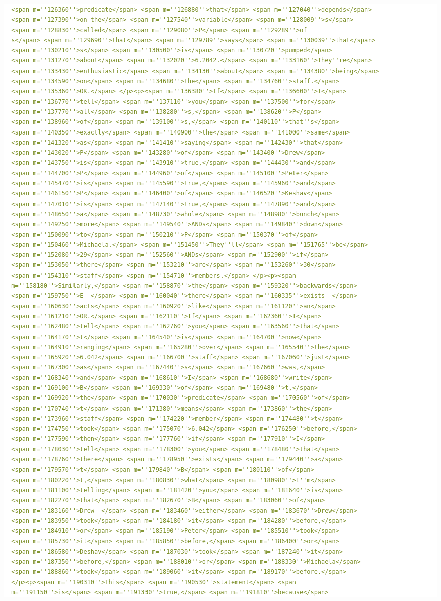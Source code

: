 ```yaml
  <span m=''126360''>predicate</span> <span m=''126880''>that</span> <span m=''127040''>depends</span>
  <span m=''127390''>on the</span> <span m=''127540''>variable</span> <span m=''128009''>s</span>
  <span m=''128830''>called</span> <span m=''129080''>P</span> <span m=''129289''>of
  s</span> <span m=''129690''>that</span> <span m=''129789''>says</span> <span m=''130039''>that</span>
  <span m=''130210''>s</span> <span m=''130500''>is</span> <span m=''130720''>pumped</span>
  <span m=''131270''>about</span> <span m=''132020''>6.2042.</span> <span m=''133160''>They''re</span>
  <span m=''133430''>enthusiastic</span> <span m=''134130''>about</span> <span m=''134380''>being</span>
  <span m=''134590''>on</span> <span m=''134680''>the</span> <span m=''134760''>staff.</span>
  <span m=''135360''>OK.</span> </p><p><span m=''136380''>If</span> <span m=''136600''>I</span>
  <span m=''136770''>tell</span> <span m=''137110''>you</span> <span m=''137500''>for</span>
  <span m=''137770''>all</span> <span m=''138280''>s,</span> <span m=''138620''>P</span>
  <span m=''138960''>of</span> <span m=''139100''>s,</span> <span m=''140110''>that''s</span>
  <span m=''140350''>exactly</span> <span m=''140900''>the</span> <span m=''141000''>same</span>
  <span m=''141320''>as</span> <span m=''141410''>saying</span> <span m=''142430''>that</span>
  <span m=''143020''>P</span> <span m=''143280''>of</span> <span m=''143400''>Drew</span>
  <span m=''143750''>is</span> <span m=''143910''>true,</span> <span m=''144430''>and</span>
  <span m=''144700''>P</span> <span m=''144960''>of</span> <span m=''145100''>Peter</span>
  <span m=''145470''>is</span> <span m=''145590''>true,</span> <span m=''145960''>and</span>
  <span m=''146150''>P</span> <span m=''146400''>of</span> <span m=''146520''>Keshav</span>
  <span m=''147010''>is</span> <span m=''147140''>true,</span> <span m=''147890''>and</span>
  <span m=''148650''>a</span> <span m=''148730''>whole</span> <span m=''148980''>bunch</span>
  <span m=''149250''>more</span> <span m=''149540''>ANDs</span> <span m=''149840''>down</span>
  <span m=''150090''>to</span> <span m=''150210''>P</span> <span m=''150370''>of</span>
  <span m=''150460''>Michaela.</span> <span m=''151450''>They''ll</span> <span m=''151765''>be</span>
  <span m=''152080''>29</span> <span m=''152560''>ANDs</span> <span m=''152900''>if</span>
  <span m=''153050''>there</span> <span m=''153210''>are</span> <span m=''153260''>30</span>
  <span m=''154310''>staff</span> <span m=''154710''>members.</span> </p><p><span
  m=''158180''>Similarly,</span> <span m=''158870''>the</span> <span m=''159320''>backwards</span>
  <span m=''159750''>E--</span> <span m=''160040''>there</span> <span m=''160335''>exists--</span>
  <span m=''160630''>acts</span> <span m=''160920''>like</span> <span m=''161120''>an</span>
  <span m=''161210''>OR.</span> <span m=''162110''>If</span> <span m=''162360''>I</span>
  <span m=''162480''>tell</span> <span m=''162760''>you</span> <span m=''163560''>that</span>
  <span m=''164170''>t</span> <span m=''164540''>is</span> <span m=''164700''>now</span>
  <span m=''164910''>ranging</span> <span m=''165280''>over</span> <span m=''165540''>the</span>
  <span m=''165920''>6.042</span> <span m=''166700''>staff</span> <span m=''167060''>just</span>
  <span m=''167300''>as</span> <span m=''167440''>s</span> <span m=''167660''>was,</span>
  <span m=''168340''>and</span> <span m=''168610''>I</span> <span m=''168680''>write</span>
  <span m=''169100''>B</span> <span m=''169330''>of</span> <span m=''169480''>t,</span>
  <span m=''169920''>the</span> <span m=''170030''>predicate</span> <span m=''170560''>of</span>
  <span m=''170740''>t</span> <span m=''171380''>means</span> <span m=''173860''>the</span>
  <span m=''173960''>staff</span> <span m=''174220''>member</span> <span m=''174480''>t</span>
  <span m=''174750''>took</span> <span m=''175070''>6.042</span> <span m=''176250''>before,</span>
  <span m=''177590''>then</span> <span m=''177760''>if</span> <span m=''177910''>I</span>
  <span m=''178030''>tell</span> <span m=''178300''>you</span> <span m=''178480''>that</span>
  <span m=''178760''>there</span> <span m=''178950''>exists</span> <span m=''179440''>a</span>
  <span m=''179570''>t</span> <span m=''179840''>B</span> <span m=''180110''>of</span>
  <span m=''180220''>t,</span> <span m=''180830''>what</span> <span m=''180980''>I''m</span>
  <span m=''181100''>telling</span> <span m=''181420''>you</span> <span m=''181640''>is</span>
  <span m=''182270''>that</span> <span m=''182670''>B</span> <span m=''183060''>of</span>
  <span m=''183160''>Drew--</span> <span m=''183460''>either</span> <span m=''183670''>Drew</span>
  <span m=''183950''>took</span> <span m=''184180''>it</span> <span m=''184280''>before,</span>
  <span m=''184910''>or</span> <span m=''185190''>Peter</span> <span m=''185510''>took</span>
  <span m=''185730''>it</span> <span m=''185850''>before,</span> <span m=''186400''>or</span>
  <span m=''186580''>Deshav</span> <span m=''187030''>took</span> <span m=''187240''>it</span>
  <span m=''187350''>before,</span> <span m=''188010''>or</span> <span m=''188330''>Michaela</span>
  <span m=''188860''>took</span> <span m=''189060''>it</span> <span m=''189170''>before.</span>
  </p><p><span m=''190310''>This</span> <span m=''190530''>statement</span> <span
  m=''191150''>is</span> <span m=''191330''>true,</span> <span m=''191810''>because</span>
```
